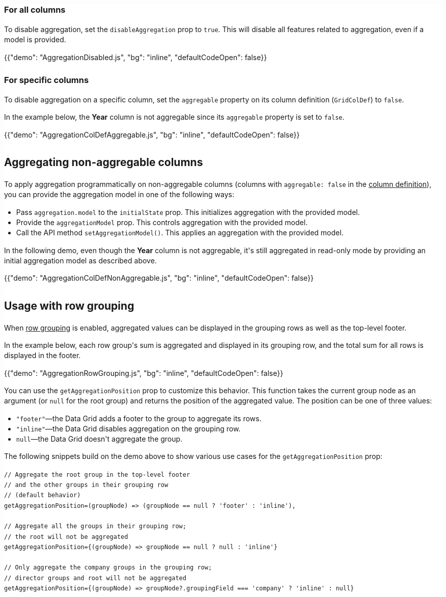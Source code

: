 ### For all columns

To disable aggregation, set the `disableAggregation` prop to `true`.
This will disable all features related to aggregation, even if a model is provided.

{{"demo": "AggregationDisabled.js", "bg": "inline", "defaultCodeOpen": false}}

### For specific columns

To disable aggregation on a specific column, set the `aggregable` property on its column definition (`GridColDef`) to `false`.

In the example below, the **Year** column is not aggregable since its `aggregable` property is set to `false`.

{{"demo": "AggregationColDefAggregable.js", "bg": "inline", "defaultCodeOpen": false}}

## Aggregating non-aggregable columns

To apply aggregation programmatically on non-aggregable columns (columns with `aggregable: false` in the [column definition](/x/api/data-grid/grid-col-def/)), you can provide the aggregation model in one of the following ways:

- Pass `aggregation.model` to the `initialState` prop. This initializes aggregation with the provided model.
- Provide the `aggregationModel` prop. This controls aggregation with the provided model.
- Call the API method `setAggregationModel()`. This applies an aggregation with the provided model.

In the following demo, even though the **Year** column is not aggregable, it's still aggregated in read-only mode by providing an initial aggregation model as described above.

{{"demo": "AggregationColDefNonAggregable.js", "bg": "inline", "defaultCodeOpen": false}}

## Usage with row grouping

When [row grouping](/x/react-data-grid/row-grouping/) is enabled, aggregated values can be displayed in the grouping rows as well as the top-level footer.

In the example below, each row group's sum is aggregated and displayed in its grouping row, and the total sum for all rows is displayed in the footer.

{{"demo": "AggregationRowGrouping.js", "bg": "inline", "defaultCodeOpen": false}}

You can use the `getAggregationPosition` prop to customize this behavior.
This function takes the current group node as an argument (or `null` for the root group) and returns the position of the aggregated value.
The position can be one of three values:

- `"footer"`—the Data Grid adds a footer to the group to aggregate its rows.
- `"inline"`—the Data Grid disables aggregation on the grouping row.
- `null`—the Data Grid doesn't aggregate the group.

The following snippets build on the demo above to show various use cases for the `getAggregationPosition` prop:

```tsx
// Aggregate the root group in the top-level footer
// and the other groups in their grouping row
// (default behavior)
getAggregationPosition=(groupNode) => (groupNode == null ? 'footer' : 'inline'),

// Aggregate all the groups in their grouping row;
// the root will not be aggregated
getAggregationPosition={(groupNode) => groupNode == null ? null : 'inline'}

// Only aggregate the company groups in the grouping row;
// director groups and root will not be aggregated
getAggregationPosition={(groupNode) => groupNode?.groupingField === 'company' ? 'inline' : null}

```
